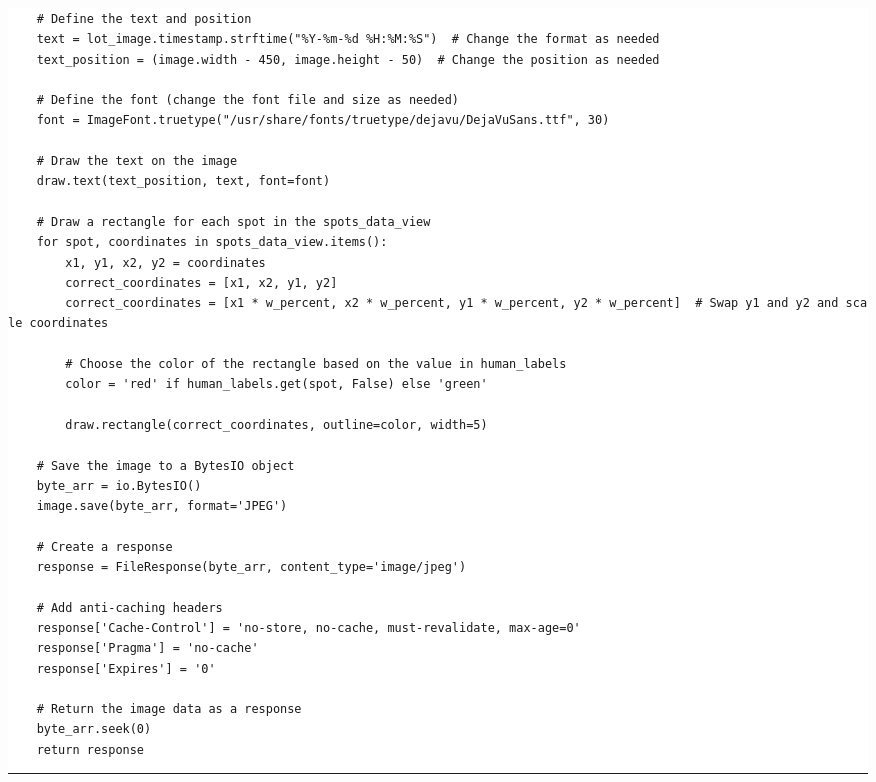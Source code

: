         # Define the text and position
        text = lot_image.timestamp.strftime("%Y-%m-%d %H:%M:%S")  # Change the format as needed
        text_position = (image.width - 450, image.height - 50)  # Change the position as needed

        # Define the font (change the font file and size as needed)
        font = ImageFont.truetype("/usr/share/fonts/truetype/dejavu/DejaVuSans.ttf", 30)

        # Draw the text on the image
        draw.text(text_position, text, font=font)

        # Draw a rectangle for each spot in the spots_data_view
        for spot, coordinates in spots_data_view.items():
            x1, y1, x2, y2 = coordinates
            correct_coordinates = [x1, x2, y1, y2]             
            correct_coordinates = [x1 * w_percent, x2 * w_percent, y1 * w_percent, y2 * w_percent]  # Swap y1 and y2 and scale coordinates

            # Choose the color of the rectangle based on the value in human_labels
            color = 'red' if human_labels.get(spot, False) else 'green'

            draw.rectangle(correct_coordinates, outline=color, width=5)

        # Save the image to a BytesIO object
        byte_arr = io.BytesIO()
        image.save(byte_arr, format='JPEG')

        # Create a response
        response = FileResponse(byte_arr, content_type='image/jpeg')

        # Add anti-caching headers
        response['Cache-Control'] = 'no-store, no-cache, must-revalidate, max-age=0'
        response['Pragma'] = 'no-cache'
        response['Expires'] = '0'

        # Return the image data as a response
        byte_arr.seek(0)  
        return response

------------------
